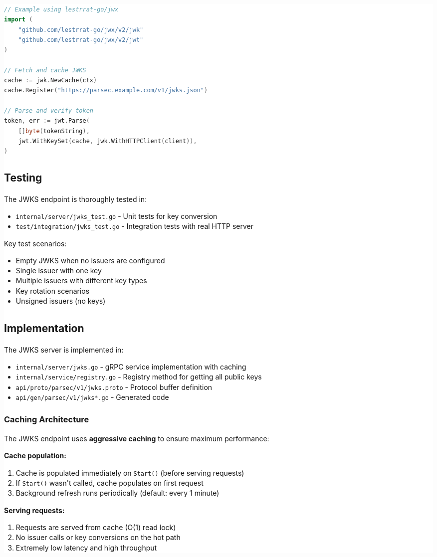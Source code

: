 ```go
// Example using lestrrat-go/jwx
import (
    "github.com/lestrrat-go/jwx/v2/jwk"
    "github.com/lestrrat-go/jwx/v2/jwt"
)

// Fetch and cache JWKS
cache := jwk.NewCache(ctx)
cache.Register("https://parsec.example.com/v1/jwks.json")

// Parse and verify token
token, err := jwt.Parse(
    []byte(tokenString),
    jwt.WithKeySet(cache, jwk.WithHTTPClient(client)),
)
```

## Testing

The JWKS endpoint is thoroughly tested in:
- `internal/server/jwks_test.go` - Unit tests for key conversion
- `test/integration/jwks_test.go` - Integration tests with real HTTP server

Key test scenarios:
- Empty JWKS when no issuers are configured
- Single issuer with one key
- Multiple issuers with different key types
- Key rotation scenarios
- Unsigned issuers (no keys)

## Implementation

The JWKS server is implemented in:
- `internal/server/jwks.go` - gRPC service implementation with caching
- `internal/service/registry.go` - Registry method for getting all public keys
- `api/proto/parsec/v1/jwks.proto` - Protocol buffer definition
- `api/gen/parsec/v1/jwks*.go` - Generated code

### Caching Architecture

The JWKS endpoint uses **aggressive caching** to ensure maximum performance:

**Cache population:**
1. Cache is populated immediately on `Start()` (before serving requests)
2. If `Start()` wasn't called, cache populates on first request
3. Background refresh runs periodically (default: every 1 minute)

**Serving requests:**
1. Requests are served from cache (O(1) read lock)
2. No issuer calls or key conversions on the hot path
3. Extremely low latency and high throughput
